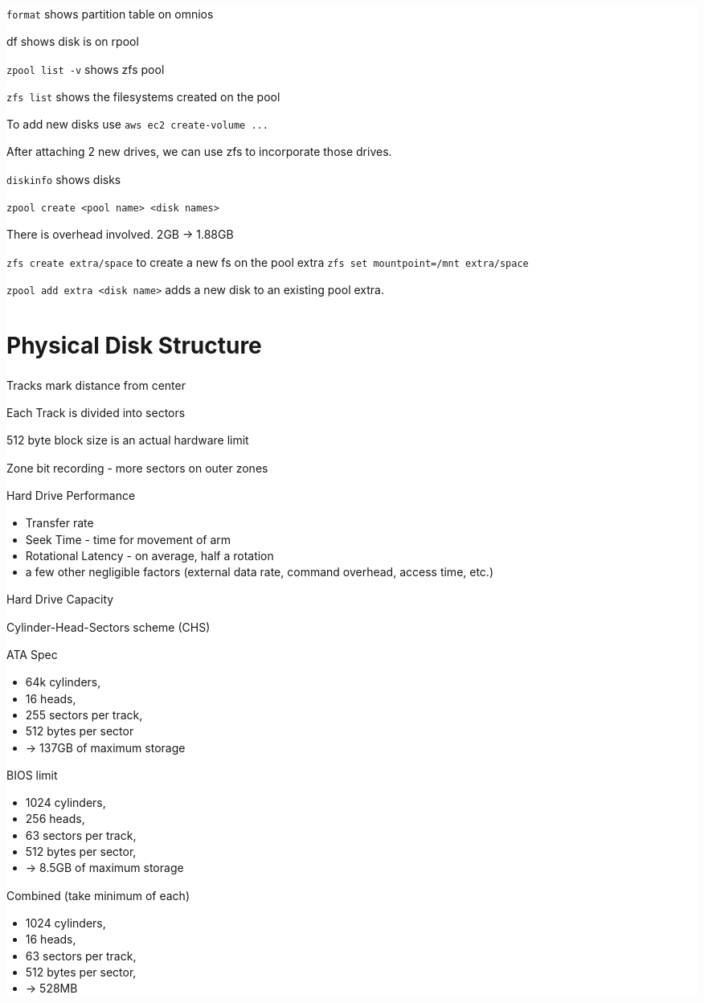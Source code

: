 `format` shows partition table on omnios

df shows disk is on rpool

`zpool list -v` shows zfs pool

`zfs list` shows the filesystems created on the pool

To add new disks use `aws ec2 create-volume ...`

After attaching 2 new drives, we can use zfs to incorporate those drives.

`diskinfo` shows disks

`zpool create <pool name> <disk names>`

There is overhead involved. 2GB -> 1.88GB

`zfs create extra/space` to create a new fs on the pool extra
`zfs set mountpoint=/mnt extra/space`

`zpool add extra <disk name>` adds a new disk to an existing pool extra.

# Physical Disk Structure

Tracks mark distance from center

Each Track is divided into sectors

512 byte block size is an actual hardware limit

Zone bit recording - more sectors on outer zones

Hard Drive Performance
- Transfer rate
- Seek Time - time for movement of arm
- Rotational Latency - on average, half a rotation
- a few other negligible factors (external data rate, command overhead, access time, etc.)

Hard Drive Capacity

Cylinder-Head-Sectors scheme (CHS)

ATA Spec
- 64k cylinders,
- 16 heads,
- 255 sectors per track,
- 512 bytes per sector
- -> 137GB of maximum storage

BIOS limit
- 1024 cylinders,
- 256 heads,
- 63 sectors per track,
- 512 bytes per sector,
- -> 8.5GB of maximum storage

Combined (take minimum of each)
- 1024 cylinders,
- 16 heads,
- 63 sectors per track,
- 512 bytes per sector,
- -> 528MB
